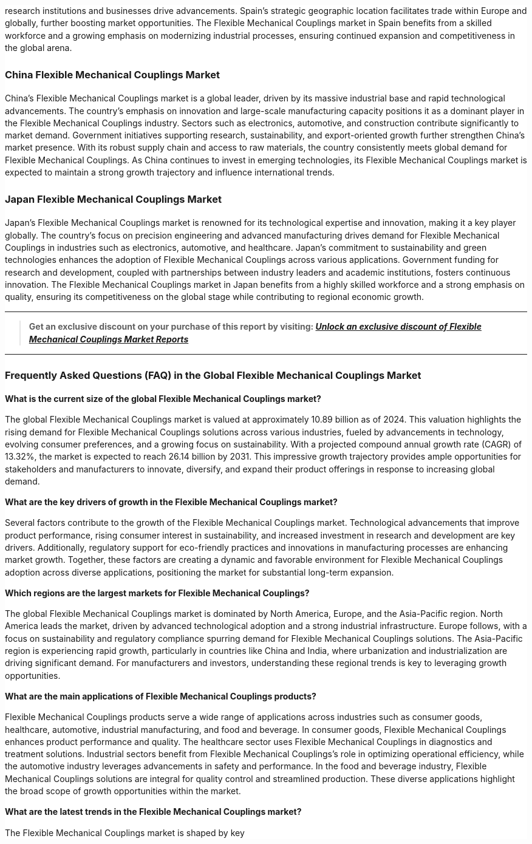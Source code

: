 research institutions and businesses drive advancements. Spain&rsquo;s strategic geographic location facilitates trade within Europe and globally, further boosting market opportunities. The Flexible Mechanical Couplings market in Spain benefits from a skilled workforce and a growing emphasis on modernizing industrial processes, ensuring continued expansion and competitiveness in the global arena.</p><h3>China Flexible Mechanical Couplings Market</h3><p>China&rsquo;s Flexible Mechanical Couplings market is a global leader, driven by its massive industrial base and rapid technological advancements. The country&rsquo;s emphasis on innovation and large-scale manufacturing capacity positions it as a dominant player in the Flexible Mechanical Couplings industry. Sectors such as electronics, automotive, and construction contribute significantly to market demand. Government initiatives supporting research, sustainability, and export-oriented growth further strengthen China&rsquo;s market presence. With its robust supply chain and access to raw materials, the country consistently meets global demand for Flexible Mechanical Couplings. As China continues to invest in emerging technologies, its Flexible Mechanical Couplings market is expected to maintain a strong growth trajectory and influence international trends.</p><h3>Japan Flexible Mechanical Couplings Market</h3><p>Japan&rsquo;s Flexible Mechanical Couplings market is renowned for its technological expertise and innovation, making it a key player globally. The country&rsquo;s focus on precision engineering and advanced manufacturing drives demand for Flexible Mechanical Couplings in industries such as electronics, automotive, and healthcare. Japan&rsquo;s commitment to sustainability and green technologies enhances the adoption of Flexible Mechanical Couplings across various applications. Government funding for research and development, coupled with partnerships between industry leaders and academic institutions, fosters continuous innovation. The Flexible Mechanical Couplings market in Japan benefits from a highly skilled workforce and a strong emphasis on quality, ensuring its competitiveness on the global stage while contributing to regional economic growth.</p><hr /><blockquote><p><strong>Get an exclusive discount on your purchase of this report by visiting: <em><a href="://marketresearchpulse.com/ask-for-discount/133594?utm_source=Github&amp;utm_medium=030">Unlock an exclusive discount of Flexible Mechanical Couplings Market Reports</a></em>&nbsp;</strong></p></blockquote><hr /><h3>Frequently Asked Questions (FAQ) in the Global Flexible Mechanical Couplings Market</h3><p><strong>What is the current size of the global Flexible Mechanical Couplings market?</strong></p><p>The global Flexible Mechanical Couplings market is valued at approximately 10.89 billion as of 2024. This valuation highlights the rising demand for Flexible Mechanical Couplings solutions across various industries, fueled by advancements in technology, evolving consumer preferences, and a growing focus on sustainability. With a projected compound annual growth rate (CAGR) of 13.32%, the market is expected to reach 26.14 billion by 2031. This impressive growth trajectory provides ample opportunities for stakeholders and manufacturers to innovate, diversify, and expand their product offerings in response to increasing global demand.</p><p><strong>What are the key drivers of growth in the Flexible Mechanical Couplings market?</strong></p><p>Several factors contribute to the growth of the Flexible Mechanical Couplings market. Technological advancements that improve product performance, rising consumer interest in sustainability, and increased investment in research and development are key drivers. Additionally, regulatory support for eco-friendly practices and innovations in manufacturing processes are enhancing market growth. Together, these factors are creating a dynamic and favorable environment for Flexible Mechanical Couplings adoption across diverse applications, positioning the market for substantial long-term expansion.</p><p><strong>Which regions are the largest markets for Flexible Mechanical Couplings?</strong></p><p>The global Flexible Mechanical Couplings market is dominated by North America, Europe, and the Asia-Pacific region. North America leads the market, driven by advanced technological adoption and a strong industrial infrastructure. Europe follows, with a focus on sustainability and regulatory compliance spurring demand for Flexible Mechanical Couplings solutions. The Asia-Pacific region is experiencing rapid growth, particularly in countries like China and India, where urbanization and industrialization are driving significant demand. For manufacturers and investors, understanding these regional trends is key to leveraging growth opportunities.</p><p><strong>What are the main applications of Flexible Mechanical Couplings products?</strong></p><p>Flexible Mechanical Couplings products serve a wide range of applications across industries such as consumer goods, healthcare, automotive, industrial manufacturing, and food and beverage. In consumer goods, Flexible Mechanical Couplings enhances product performance and quality. The healthcare sector uses Flexible Mechanical Couplings in diagnostics and treatment solutions. Industrial sectors benefit from Flexible Mechanical Couplings&rsquo;s role in optimizing operational efficiency, while the automotive industry leverages advancements in safety and performance. In the food and beverage industry, Flexible Mechanical Couplings solutions are integral for quality control and streamlined production. These diverse applications highlight the broad scope of growth opportunities within the market.</p><p><strong>What are the latest trends in the Flexible Mechanical Couplings market?</strong></p><p>The Flexible Mechanical Couplings market is shaped by key